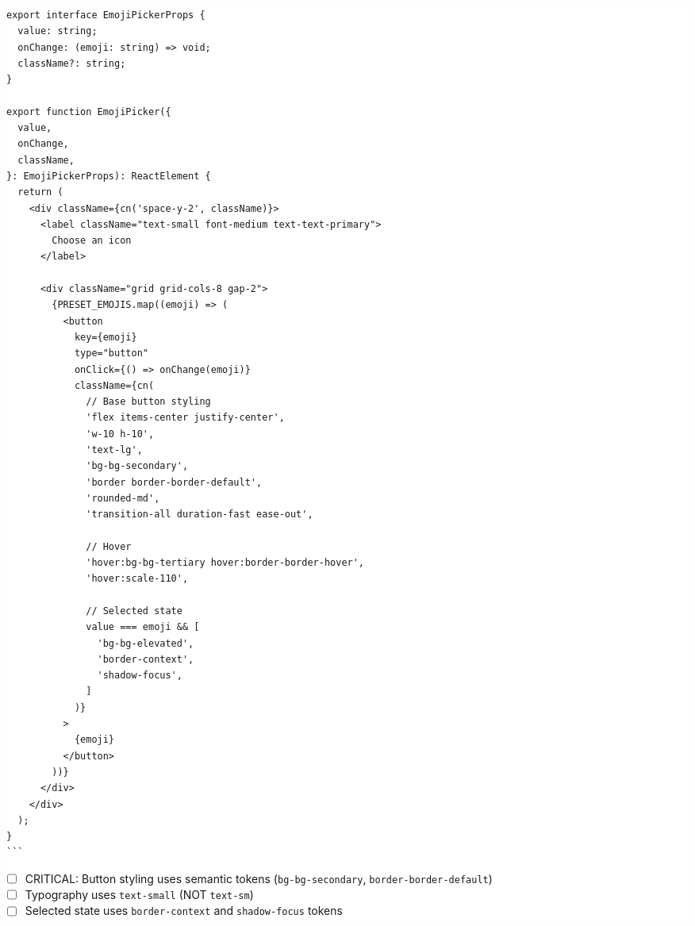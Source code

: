     
    export interface EmojiPickerProps {
      value: string;
      onChange: (emoji: string) => void;
      className?: string;
    }
    
    export function EmojiPicker({
      value,
      onChange,
      className,
    }: EmojiPickerProps): ReactElement {
      return (
        <div className={cn('space-y-2', className)}>
          <label className="text-small font-medium text-text-primary">
            Choose an icon
          </label>
          
          <div className="grid grid-cols-8 gap-2">
            {PRESET_EMOJIS.map((emoji) => (
              <button
                key={emoji}
                type="button"
                onClick={() => onChange(emoji)}
                className={cn(
                  // Base button styling
                  'flex items-center justify-center',
                  'w-10 h-10',
                  'text-lg',
                  'bg-bg-secondary',
                  'border border-border-default',
                  'rounded-md',
                  'transition-all duration-fast ease-out',
                  
                  // Hover
                  'hover:bg-bg-tertiary hover:border-border-hover',
                  'hover:scale-110',
                  
                  // Selected state
                  value === emoji && [
                    'bg-bg-elevated',
                    'border-context',
                    'shadow-focus',
                  ]
                )}
              >
                {emoji}
              </button>
            ))}
          </div>
        </div>
      );
    }
    ```
  - [ ] CRITICAL: Button styling uses semantic tokens (`bg-bg-secondary`, `border-border-default`)
  - [ ] Typography uses `text-small` (NOT `text-sm`)
  - [ ] Selected state uses `border-context` and `shadow-focus` tokens
